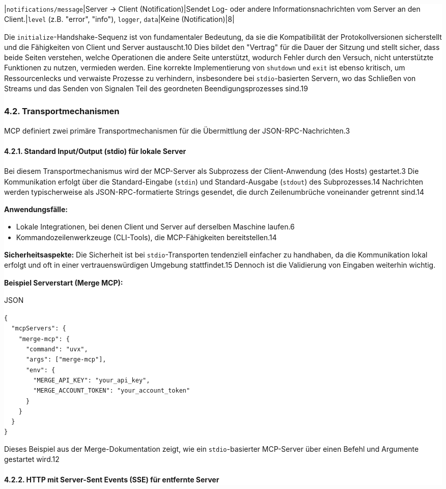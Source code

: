 |`notifications/message`|Server → Client (Notification)|Sendet Log- oder andere Informationsnachrichten vom Server an den Client.|`level` (z.B. "error", "info"), `logger`, `data`|Keine (Notification)|8|

Die `initialize`-Handshake-Sequenz ist von fundamentaler Bedeutung, da sie die Kompatibilität der Protokollversionen sicherstellt und die Fähigkeiten von Client und Server austauscht.10 Dies bildet den "Vertrag" für die Dauer der Sitzung und stellt sicher, dass beide Seiten verstehen, welche Operationen die andere Seite unterstützt, wodurch Fehler durch den Versuch, nicht unterstützte Funktionen zu nutzen, vermieden werden. Eine korrekte Implementierung von `shutdown` und `exit` ist ebenso kritisch, um Ressourcenlecks und verwaiste Prozesse zu verhindern, insbesondere bei `stdio`-basierten Servern, wo das Schließen von Streams und das Senden von Signalen Teil des geordneten Beendigungsprozesses sind.19

### 4.2. Transportmechanismen

MCP definiert zwei primäre Transportmechanismen für die Übermittlung der JSON-RPC-Nachrichten.3

#### 4.2.1. Standard Input/Output (stdio) für lokale Server

Bei diesem Transportmechanismus wird der MCP-Server als Subprozess der Client-Anwendung (des Hosts) gestartet.3 Die Kommunikation erfolgt über die Standard-Eingabe (`stdin`) und Standard-Ausgabe (`stdout`) des Subprozesses.14 Nachrichten werden typischerweise als JSON-RPC-formatierte Strings gesendet, die durch Zeilenumbrüche voneinander getrennt sind.14

**Anwendungsfälle:**

- Lokale Integrationen, bei denen Client und Server auf derselben Maschine laufen.6
- Kommandozeilenwerkzeuge (CLI-Tools), die MCP-Fähigkeiten bereitstellen.14

**Sicherheitsaspekte:** Die Sicherheit ist bei `stdio`-Transporten tendenziell einfacher zu handhaben, da die Kommunikation lokal erfolgt und oft in einer vertrauenswürdigen Umgebung stattfindet.15 Dennoch ist die Validierung von Eingaben weiterhin wichtig.

**Beispiel Serverstart (Merge MCP):**

JSON

```
{
  "mcpServers": {
    "merge-mcp": {
      "command": "uvx",
      "args": ["merge-mcp"],
      "env": {
        "MERGE_API_KEY": "your_api_key",
        "MERGE_ACCOUNT_TOKEN": "your_account_token"
      }
    }
  }
}
```

Dieses Beispiel aus der Merge-Dokumentation zeigt, wie ein `stdio`-basierter MCP-Server über einen Befehl und Argumente gestartet wird.12

#### 4.2.2. HTTP mit Server-Sent Events (SSE) für entfernte Server
